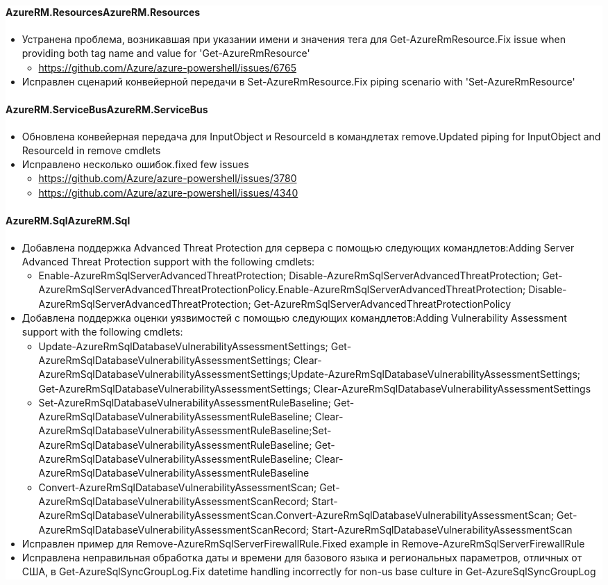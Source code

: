 #### <a name="azurermresources"></a><span data-ttu-id="a38c1-292">AzureRM.Resources</span><span class="sxs-lookup"><span data-stu-id="a38c1-292">AzureRM.Resources</span></span>
* <span data-ttu-id="a38c1-293">Устранена проблема, возникавшая при указании имени и значения тега для Get-AzureRmResource.</span><span class="sxs-lookup"><span data-stu-id="a38c1-293">Fix issue when providing both tag name and value for 'Get-AzureRmResource'</span></span>
    - https://github.com/Azure/azure-powershell/issues/6765
* <span data-ttu-id="a38c1-294">Исправлен сценарий конвейерной передачи в Set-AzureRmResource.</span><span class="sxs-lookup"><span data-stu-id="a38c1-294">Fix piping scenario with 'Set-AzureRmResource'</span></span>

#### <a name="azurermservicebus"></a><span data-ttu-id="a38c1-295">AzureRM.ServiceBus</span><span class="sxs-lookup"><span data-stu-id="a38c1-295">AzureRM.ServiceBus</span></span>
* <span data-ttu-id="a38c1-296">Обновлена конвейерная передача для InputObject и ResourceId в командлетах remove.</span><span class="sxs-lookup"><span data-stu-id="a38c1-296">Updated piping for InputObject and ResourceId in remove cmdlets</span></span>
* <span data-ttu-id="a38c1-297">Исправлено несколько ошибок.</span><span class="sxs-lookup"><span data-stu-id="a38c1-297">fixed few issues</span></span>
    - https://github.com/Azure/azure-powershell/issues/3780
    - https://github.com/Azure/azure-powershell/issues/4340

#### <a name="azurermsql"></a><span data-ttu-id="a38c1-298">AzureRM.Sql</span><span class="sxs-lookup"><span data-stu-id="a38c1-298">AzureRM.Sql</span></span>
* <span data-ttu-id="a38c1-299">Добавлена поддержка Advanced Threat Protection для сервера с помощью следующих командлетов:</span><span class="sxs-lookup"><span data-stu-id="a38c1-299">Adding Server Advanced Threat Protection support with the following cmdlets:</span></span>
    - <span data-ttu-id="a38c1-300">Enable-AzureRmSqlServerAdvancedThreatProtection; Disable-AzureRmSqlServerAdvancedThreatProtection; Get-AzureRmSqlServerAdvancedThreatProtectionPolicy.</span><span class="sxs-lookup"><span data-stu-id="a38c1-300">Enable-AzureRmSqlServerAdvancedThreatProtection; Disable-AzureRmSqlServerAdvancedThreatProtection; Get-AzureRmSqlServerAdvancedThreatProtectionPolicy</span></span>
* <span data-ttu-id="a38c1-301">Добавлена поддержка оценки уязвимостей с помощью следующих командлетов:</span><span class="sxs-lookup"><span data-stu-id="a38c1-301">Adding Vulnerability Assessment support with the following cmdlets:</span></span>
    - <span data-ttu-id="a38c1-302">Update-AzureRmSqlDatabaseVulnerabilityAssessmentSettings; Get-AzureRmSqlDatabaseVulnerabilityAssessmentSettings; Clear-AzureRmSqlDatabaseVulnerabilityAssessmentSettings;</span><span class="sxs-lookup"><span data-stu-id="a38c1-302">Update-AzureRmSqlDatabaseVulnerabilityAssessmentSettings; Get-AzureRmSqlDatabaseVulnerabilityAssessmentSettings; Clear-AzureRmSqlDatabaseVulnerabilityAssessmentSettings</span></span>
    - <span data-ttu-id="a38c1-303">Set-AzureRmSqlDatabaseVulnerabilityAssessmentRuleBaseline; Get-AzureRmSqlDatabaseVulnerabilityAssessmentRuleBaseline; Clear-AzureRmSqlDatabaseVulnerabilityAssessmentRuleBaseline;</span><span class="sxs-lookup"><span data-stu-id="a38c1-303">Set-AzureRmSqlDatabaseVulnerabilityAssessmentRuleBaseline; Get-AzureRmSqlDatabaseVulnerabilityAssessmentRuleBaseline; Clear-AzureRmSqlDatabaseVulnerabilityAssessmentRuleBaseline</span></span>
    - <span data-ttu-id="a38c1-304">Convert-AzureRmSqlDatabaseVulnerabilityAssessmentScan; Get-AzureRmSqlDatabaseVulnerabilityAssessmentScanRecord; Start-AzureRmSqlDatabaseVulnerabilityAssessmentScan.</span><span class="sxs-lookup"><span data-stu-id="a38c1-304">Convert-AzureRmSqlDatabaseVulnerabilityAssessmentScan; Get-AzureRmSqlDatabaseVulnerabilityAssessmentScanRecord; Start-AzureRmSqlDatabaseVulnerabilityAssessmentScan</span></span>
* <span data-ttu-id="a38c1-305">Исправлен пример для Remove-AzureRmSqlServerFirewallRule.</span><span class="sxs-lookup"><span data-stu-id="a38c1-305">Fixed example in Remove-AzureRmSqlServerFirewallRule</span></span>
* <span data-ttu-id="a38c1-306">Исправлена неправильная обработка даты и времени для базового языка и региональных параметров, отличных от США, в Get-AzureSqlSyncGroupLog.</span><span class="sxs-lookup"><span data-stu-id="a38c1-306">Fix datetime handling incorrectly for non-us base culture in Get-AzureSqlSyncGroupLog</span></span>
